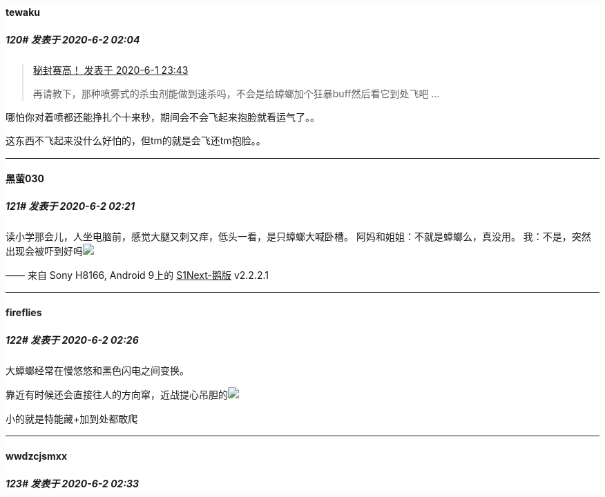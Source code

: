 ####  tewaku  
##### 120#       发表于 2020-6-2 02:04



<blockquote><a href="httphttps://bbs.saraba1st.com/2b/forum.php?mod=redirect&amp;goto=findpost&amp;pid=47644227&amp;ptid=1939060" target="_blank">秘封赛高！ 发表于 2020-6-1 23:43</a>

再请教下，那种喷雾式的杀虫剂能做到速杀吗，不会是给蟑螂加个狂暴buff然后看它到处飞吧 ...</blockquote>
哪怕你对着喷都还能挣扎个十来秒，期间会不会飞起来抱脸就看运气了。。


这东西不飞起来没什么好怕的，但tm的就是会飞还tm抱脸。。







*****

####  黑萤030  
##### 121#       发表于 2020-6-2 02:21




读小学那会儿，人坐电脑前，感觉大腿又刺又痒，低头一看，是只蟑螂大喊卧槽。
阿妈和姐姐：不就是蟑螂么，真没用。
我：不是，突然出现会被吓到好吗<img src="https://static.saraba1st.com/image/smiley/face2017/001.png" referrerpolicy="no-referrer">

—— 来自 Sony H8166, Android 9上的 [S1Next-鹅版](https://github.com/ykrank/S1-Next/releases) v2.2.2.1







*****

####  fireflies  
##### 122#       发表于 2020-6-2 02:26




大蟑螂经常在慢悠悠和黑色闪电之间变换。

靠近有时候还会直接往人的方向窜，近战提心吊胆的<img src="https://static.saraba1st.com/image/smiley/face2017/002.png" referrerpolicy="no-referrer">

小的就是特能藏+加到处都敢爬







*****

####  wwdzcjsmxx  
##### 123#       发表于 2020-6-2 02:33
